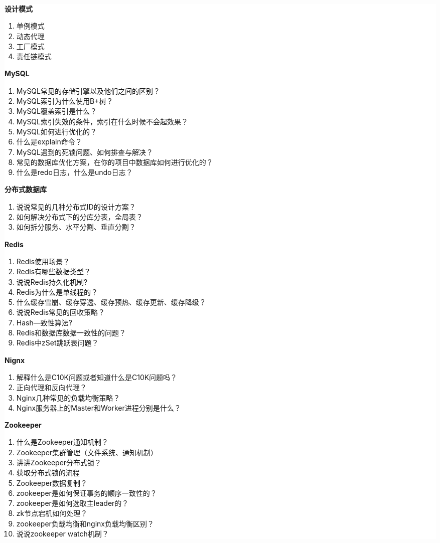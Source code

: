**设计模式**

1. 单例模式
2. 动态代理
3. 工厂模式
4. 责任链模式

**MySQL**

1. MySQL常见的存储引擎以及他们之间的区别？
2. MySQL索引为什么使用B+树？
3. MySQL覆盖索引是什么？
4. MySQL索引失效的条件，索引在什么时候不会起效果？
5. MySQL如何进行优化的？
6. 什么是explain命令？
7. MySQL遇到的死锁问题、如何排查与解决？
8. 常见的数据库优化方案，在你的项目中数据库如何进行优化的？
9. 什么是redo日志，什么是undo日志？

**分布式数据库**

1. 说说常见的几种分布式ID的设计方案？
2. 如何解决分布式下的分库分表，全局表？
3. 如何拆分服务、水平分割、垂直分割？

**Redis**

1. Redis使用场景？
2. Redis有哪些数据类型？
3. 说说Redis持久化机制?
4. Redis为什么是单线程的？
5. 什么缓存雪崩、缓存穿透、缓存预热、缓存更新、缓存降级？
6. 说说Redis常见的回收策略？
7. Hash—致性算法?
8. Redis和数据库数据一致性的问题？
9. Redis中zSet跳跃表问题？

**Nignx**

1. 解释什么是C10K问题或者知道什么是C10K问题吗？
2. 正向代理和反向代理？
3. Nginx几种常见的负载均衡策略？
4. Nginx服务器上的Master和Worker进程分别是什么？

**Zookeeper**

1. 什么是Zookeeper通知机制？
2. Zookeeper集群管理（文件系统、通知机制）
3. 讲讲Zookeeper分布式锁？
4. 获取分布式锁的流程
5. Zookeeper数据复制？
6. zookeeper是如何保证事务的顺序一致性的？
7. zookeeper是如何选取主leader的？
8. zk节点宕机如何处理？
9. zookeeper负载均衡和nginx负载均衡区别？
10. 说说zookeeper watch机制？
